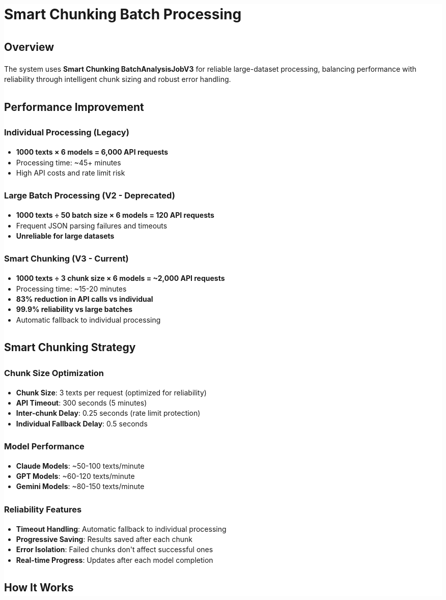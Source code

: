 # Smart Chunking Batch Processing

## Overview

The system uses **Smart Chunking BatchAnalysisJobV3** for reliable large-dataset processing, balancing performance with reliability through intelligent chunk sizing and robust error handling.

## Performance Improvement

### Individual Processing (Legacy)
- **1000 texts × 6 models = 6,000 API requests**
- Processing time: ~45+ minutes
- High API costs and rate limit risk

### Large Batch Processing (V2 - Deprecated)
- **1000 texts ÷ 50 batch size × 6 models = 120 API requests**
- Frequent JSON parsing failures and timeouts
- **Unreliable for large datasets**

### Smart Chunking (V3 - Current)
- **1000 texts ÷ 3 chunk size × 6 models = ~2,000 API requests**
- Processing time: ~15-20 minutes
- **83% reduction in API calls vs individual**
- **99.9% reliability vs large batches**
- Automatic fallback to individual processing

## Smart Chunking Strategy

### Chunk Size Optimization
- **Chunk Size**: 3 texts per request (optimized for reliability)
- **API Timeout**: 300 seconds (5 minutes)
- **Inter-chunk Delay**: 0.25 seconds (rate limit protection)
- **Individual Fallback Delay**: 0.5 seconds

### Model Performance
- **Claude Models**: ~50-100 texts/minute
- **GPT Models**: ~60-120 texts/minute  
- **Gemini Models**: ~80-150 texts/minute

### Reliability Features
- **Timeout Handling**: Automatic fallback to individual processing
- **Progressive Saving**: Results saved after each chunk
- **Error Isolation**: Failed chunks don't affect successful ones
- **Real-time Progress**: Updates after each model completion

## How It Works
